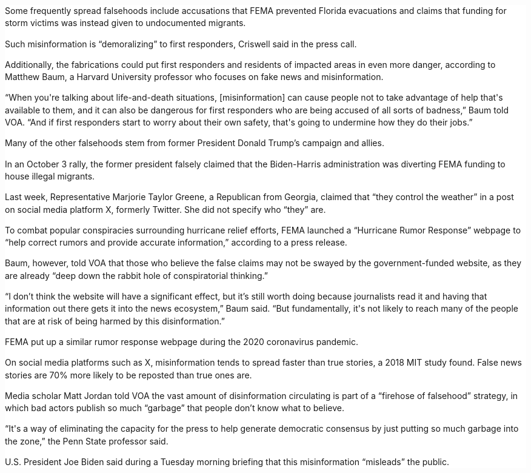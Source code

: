 Some frequently spread falsehoods include accusations that FEMA prevented Florida evacuations and claims that funding for storm victims was instead given to undocumented migrants.


Such misinformation is “demoralizing” to first responders, Criswell said in the press call.




Additionally, the fabrications could put first responders and residents of impacted areas in even more danger, according to Matthew Baum, a Harvard University professor who focuses on fake news and misinformation.


“When you're talking about life-and-death situations, [misinformation] can cause people not to take advantage of help that's available to them, and it can also be dangerous for first responders who are being accused of all sorts of badness,” Baum told VOA. “And if first responders start to worry about their own safety, that's going to undermine how they do their jobs.”


Many of the other falsehoods stem from former President Donald Trump’s campaign and allies.


In an October 3 rally, the former president falsely claimed that the Biden-Harris administration was diverting FEMA funding to house illegal migrants.


Last week, Representative Marjorie Taylor Greene, a Republican from Georgia, claimed that “they control the weather” in a post on social media platform X, formerly Twitter. She did not specify who “they” are.


To combat popular conspiracies surrounding hurricane relief efforts, FEMA launched a “Hurricane Rumor Response” webpage to “help correct rumors and provide accurate information,” according to a press release.


Baum, however, told VOA that those who believe the false claims may not be swayed by the government-funded website, as they are already “deep down the rabbit hole of conspiratorial thinking.”


“I don’t think the website will have a significant effect, but it’s still worth doing because journalists read it and having that information out there gets it into the news ecosystem,” Baum said. “But fundamentally, it's not likely to reach many of the people that are at risk of being harmed by this disinformation.”


FEMA put up a similar rumor response webpage during the 2020 coronavirus pandemic.


On social media platforms such as X, misinformation tends to spread faster than true stories, a 2018 MIT study found. False news stories are 70% more likely to be reposted than true ones are.


Media scholar Matt Jordan told VOA the vast amount of disinformation circulating is part of a “firehose of falsehood” strategy, in which bad actors publish so much “garbage” that people don’t know what to believe.


“It's a way of eliminating the capacity for the press to help generate democratic consensus by just putting so much garbage into the zone,” the Penn State professor said.


U.S. President Joe Biden said during a Tuesday morning briefing that this misinformation “misleads” the public.

